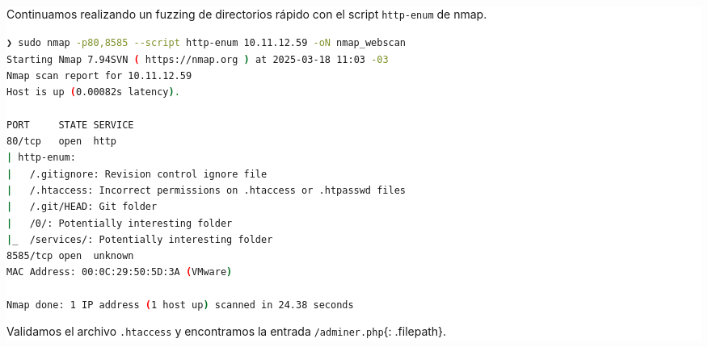 
Continuamos realizando un fuzzing de directorios rápido con el script `http-enum` de nmap.

```bash
❯ sudo nmap -p80,8585 --script http-enum 10.11.12.59 -oN nmap_webscan
Starting Nmap 7.94SVN ( https://nmap.org ) at 2025-03-18 11:03 -03
Nmap scan report for 10.11.12.59
Host is up (0.00082s latency).

PORT     STATE SERVICE
80/tcp   open  http
| http-enum:
|   /.gitignore: Revision control ignore file
|   /.htaccess: Incorrect permissions on .htaccess or .htpasswd files
|   /.git/HEAD: Git folder
|   /0/: Potentially interesting folder
|_  /services/: Potentially interesting folder
8585/tcp open  unknown
MAC Address: 00:0C:29:50:5D:3A (VMware)

Nmap done: 1 IP address (1 host up) scanned in 24.38 seconds
```

Validamos el archivo `.htaccess` y encontramos la entrada `/adminer.php`{: .filepath}.
